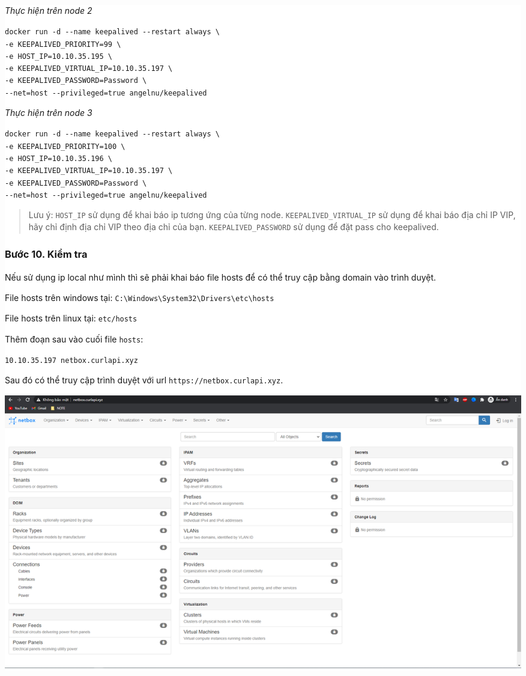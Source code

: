 
*Thực hiện trên node 2*

```
docker run -d --name keepalived --restart always \
-e KEEPALIVED_PRIORITY=99 \
-e HOST_IP=10.10.35.195 \
-e KEEPALIVED_VIRTUAL_IP=10.10.35.197 \
-e KEEPALIVED_PASSWORD=Password \
--net=host --privileged=true angelnu/keepalived
```

*Thực hiện trên node 3* 

```
docker run -d --name keepalived --restart always \
-e KEEPALIVED_PRIORITY=100 \
-e HOST_IP=10.10.35.196 \
-e KEEPALIVED_VIRTUAL_IP=10.10.35.197 \
-e KEEPALIVED_PASSWORD=Password \
--net=host --privileged=true angelnu/keepalived
```

> Lưu ý: `HOST_IP` sử dụng để khai báo ip tương ứng của từng node. `KEEPALIVED_VIRTUAL_IP` sử dụng để khai báo địa chỉ IP VIP, hãy chỉ định địa chỉ VIP theo địa chỉ của bạn. `KEEPALIVED_PASSWORD` sử dụng để đặt pass cho keepalived. 

### Bước 10. Kiểm tra

Nếu sử dụng ip local như mình thì sẽ phải khai báo file hosts để có thể truy cập bằng domain vào trình duyệt. 

File hosts trên windows tại: `C:\Windows\System32\Drivers\etc\hosts` 

File hosts trên linux tại: `etc/hosts`

Thêm đoạn sau vào cuối file `hosts`: 

```
10.10.35.197 netbox.curlapi.xyz
```

Sau đó có thể truy cập trình duyệt với url `https://netbox.curlapi.xyz`. 

![](../images/netbox1.png)
